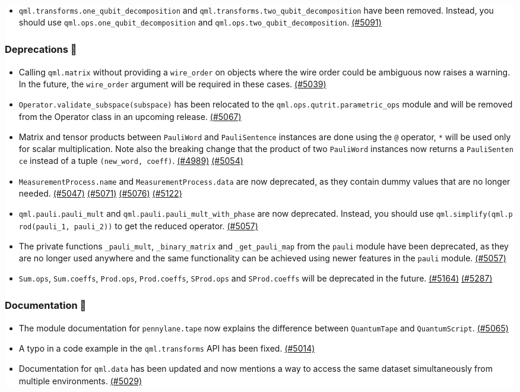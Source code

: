 * `qml.transforms.one_qubit_decomposition` and `qml.transforms.two_qubit_decomposition` have been removed. Instead,
  you should use `qml.ops.one_qubit_decomposition` and `qml.ops.two_qubit_decomposition`.
  [(#5091)](https://github.com/PennyLaneAI/pennylane/pull/5091)

<h3>Deprecations 👋</h3>

* Calling `qml.matrix` without providing a `wire_order` on objects where the wire order could be
  ambiguous now raises a warning. In the future, the `wire_order` argument will be required in
  these cases.
  [(#5039)](https://github.com/PennyLaneAI/pennylane/pull/5039)

* `Operator.validate_subspace(subspace)` has been relocated to the `qml.ops.qutrit.parametric_ops`
  module and will be removed from the Operator class in an upcoming release.
  [(#5067)](https://github.com/PennyLaneAI/pennylane/pull/5067)

* Matrix and tensor products between `PauliWord` and `PauliSentence` instances are done using
  the `@` operator, `*` will be used only for scalar multiplication. Note also the breaking
  change that the product of two `PauliWord` instances now returns a `PauliSentence` instead
  of a tuple `(new_word, coeff)`.
  [(#4989)](https://github.com/PennyLaneAI/pennylane/pull/4989)
  [(#5054)](https://github.com/PennyLaneAI/pennylane/pull/5054)

* `MeasurementProcess.name` and `MeasurementProcess.data` are now deprecated, as they contain dummy
  values that are no longer needed.
  [(#5047)](https://github.com/PennyLaneAI/pennylane/pull/5047)
  [(#5071)](https://github.com/PennyLaneAI/pennylane/pull/5071)
  [(#5076)](https://github.com/PennyLaneAI/pennylane/pull/5076)
  [(#5122)](https://github.com/PennyLaneAI/pennylane/pull/5122)

* `qml.pauli.pauli_mult` and `qml.pauli.pauli_mult_with_phase` are now deprecated. Instead, you
  should use `qml.simplify(qml.prod(pauli_1, pauli_2))` to get the reduced operator.
  [(#5057)](https://github.com/PennyLaneAI/pennylane/pull/5057)

* The private functions `_pauli_mult`, `_binary_matrix` and `_get_pauli_map` from the
  `pauli` module have been deprecated, as they are no longer used anywhere and the same
  functionality can be achieved using newer features in the `pauli` module.
  [(#5057)](https://github.com/PennyLaneAI/pennylane/pull/5057)

* `Sum.ops`, `Sum.coeffs`, `Prod.ops`, `Prod.coeffs`, `SProd.ops` and `SProd.coeffs` will be deprecated in the future.
  [(#5164)](https://github.com/PennyLaneAI/pennylane/pull/5164)
  [(#5287)](https://github.com/PennyLaneAI/pennylane/pull/5287)

<h3>Documentation 📝</h3>

* The module documentation for `pennylane.tape` now explains the difference between `QuantumTape` and `QuantumScript`.
  [(#5065)](https://github.com/PennyLaneAI/pennylane/pull/5065)

* A typo in a code example in the `qml.transforms` API has been fixed.
  [(#5014)](https://github.com/PennyLaneAI/pennylane/pull/5014)

* Documentation for `qml.data` has been updated and now mentions a way to access the same dataset simultaneously from multiple environments.
  [(#5029)](https://github.com/PennyLaneAI/pennylane/pull/5029)
